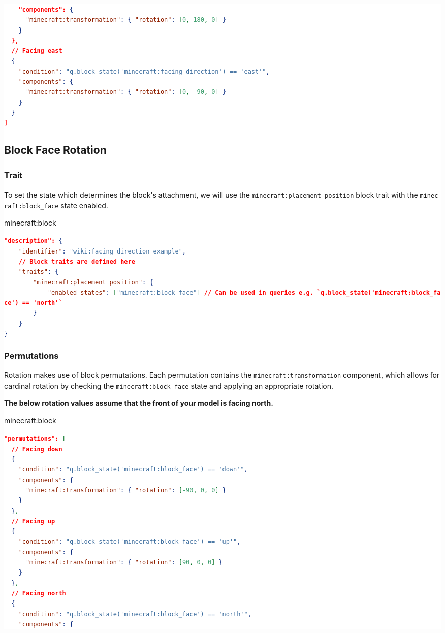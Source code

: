 ```json
    "components": {
      "minecraft:transformation": { "rotation": [0, 180, 0] }
    }
  },
  // Facing east
  {
    "condition": "q.block_state('minecraft:facing_direction') == 'east'",
    "components": {
      "minecraft:transformation": { "rotation": [0, -90, 0] }
    }
  }
]
```

## Block Face Rotation

### Trait

To set the state which determines the block's attachment, we will use the `minecraft:placement_position` block trait with the `minecraft:block_face` state enabled.

<CodeHeader>minecraft:block</CodeHeader>

```json
"description": {
    "identifier": "wiki:facing_direction_example",
    // Block traits are defined here
    "traits": {
        "minecraft:placement_position": {
            "enabled_states": ["minecraft:block_face"] // Can be used in queries e.g. `q.block_state('minecraft:block_face') == 'north'`
        }
    }
}
```

### Permutations

Rotation makes use of block permutations. Each permutation contains the `minecraft:transformation` component, which allows for cardinal rotation by checking the `minecraft:block_face` state and applying an appropriate rotation.

**The below rotation values assume that the front of your model is facing north.**

<CodeHeader>minecraft:block</CodeHeader>

```json
"permutations": [
  // Facing down
  {
    "condition": "q.block_state('minecraft:block_face') == 'down'",
    "components": {
      "minecraft:transformation": { "rotation": [-90, 0, 0] }
    }
  },
  // Facing up
  {
    "condition": "q.block_state('minecraft:block_face') == 'up'",
    "components": {
      "minecraft:transformation": { "rotation": [90, 0, 0] }
    }
  },
  // Facing north
  {
    "condition": "q.block_state('minecraft:block_face') == 'north'",
    "components": {
```